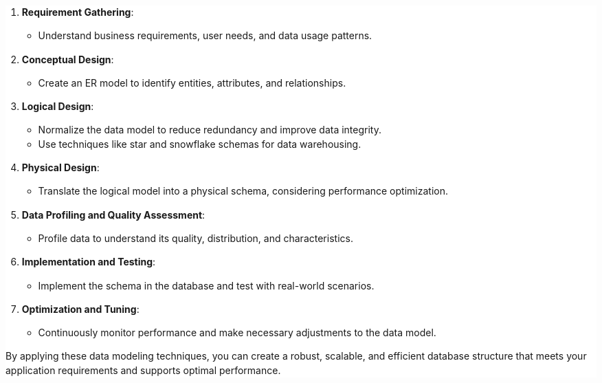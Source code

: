 1. **Requirement Gathering**:
   - Understand business requirements, user needs, and data usage patterns.

2. **Conceptual Design**:
   - Create an ER model to identify entities, attributes, and relationships.

3. **Logical Design**:
   - Normalize the data model to reduce redundancy and improve data integrity.
   - Use techniques like star and snowflake schemas for data warehousing.

4. **Physical Design**:
   - Translate the logical model into a physical schema, considering performance optimization.

5. **Data Profiling and Quality Assessment**:
   - Profile data to understand its quality, distribution, and characteristics.

6. **Implementation and Testing**:
   - Implement the schema in the database and test with real-world scenarios.

7. **Optimization and Tuning**:
   - Continuously monitor performance and make necessary adjustments to the data model.

By applying these data modeling techniques, you can create a robust, scalable, and efficient database structure that meets your application requirements and supports optimal performance.
